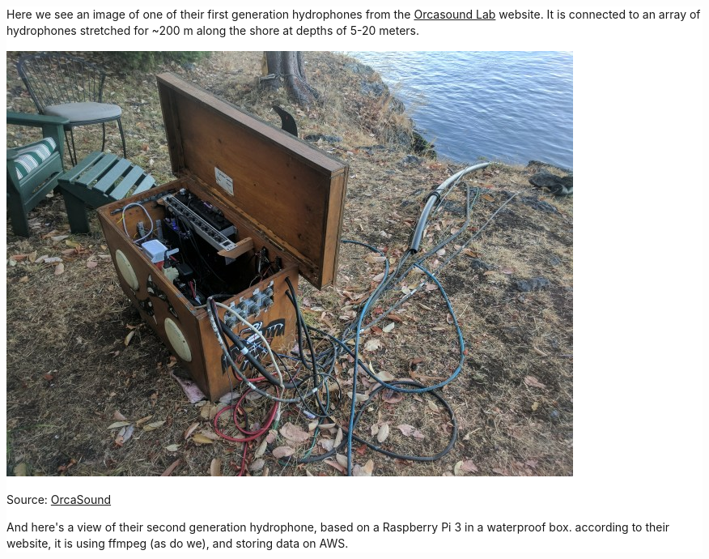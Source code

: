 Here we see an image of one of their first generation hydrophones from the [Orcasound Lab](https://www.orcasound.net/portfolio/orcasound-lab-hydrophone/) website.  It is connected to an array of hydrophones stretched for ~200 m along the shore at depths of 5-20 meters.

![Orcasound 1.0 Hydrophone](images/IMG_20170818_080230.jpg)

Source: [OrcaSound](https://www.orcasound.net/portfolio/orcasound-lab-hydrophone/)

And here's a view of their second generation hydrophone, based on a Raspberry Pi 3 in a waterproof box.  according to their website, it is using ffmpeg (as do we), and storing data on AWS.
